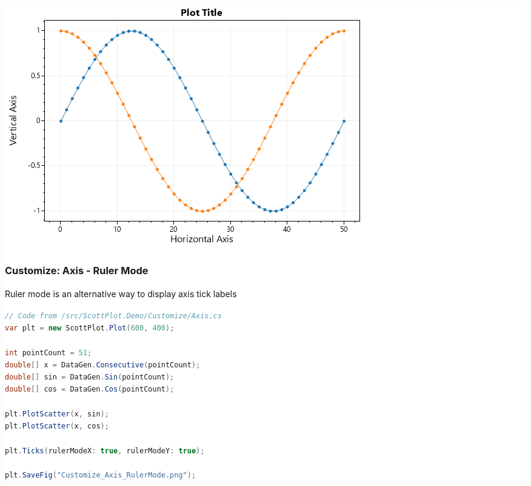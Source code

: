 ![](images/Customize_Axis_AxisLabels.png)


### Customize: Axis - Ruler Mode


Ruler mode is an alternative way to display axis tick labels


```cs
// Code from /src/ScottPlot.Demo/Customize/Axis.cs
var plt = new ScottPlot.Plot(600, 400);

int pointCount = 51;
double[] x = DataGen.Consecutive(pointCount);
double[] sin = DataGen.Sin(pointCount);
double[] cos = DataGen.Cos(pointCount);

plt.PlotScatter(x, sin);
plt.PlotScatter(x, cos);

plt.Ticks(rulerModeX: true, rulerModeY: true);

plt.SaveFig("Customize_Axis_RulerMode.png");
```

